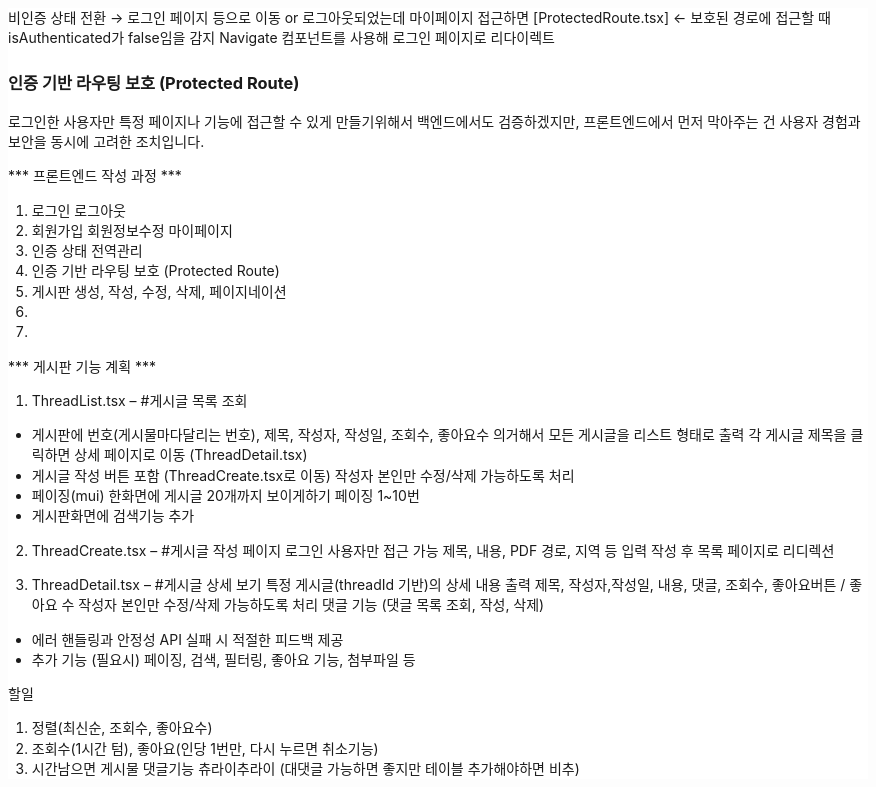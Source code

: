비인증 상태 전환 → 로그인 페이지 등으로 이동
or
로그아웃되었는데 마이페이지 접근하면
[ProtectedRoute.tsx]              ← 보호된 경로에 접근할 때 isAuthenticated가 false임을 감지
                                    Navigate 컴포넌트를 사용해 로그인 페이지로 리다이렉트


### 인증 기반 라우팅 보호 (Protected Route)
로그인한 사용자만 특정 페이지나 기능에 접근할 수 있게 만들기위해서 
백엔드에서도 검증하겠지만, 프론트엔드에서 먼저 막아주는 건 사용자 경험과 보안을 동시에 고려한 조치입니다.


*** 프론트엔드 작성 과정 ***
1. 로그인 로그아웃 
2. 회원가입 회원정보수정 마이페이지
3. 인증 상태 전역관리
4. 인증 기반 라우팅 보호 (Protected Route)
5. 게시판 생성, 작성, 수정, 삭제, 페이지네이션 
6. 
7. 

*** 게시판 기능 계획 ***

1. ThreadList.tsx – #게시글 목록 조회
- 게시판에 번호(게시물마다달리는 번호), 제목, 작성자, 작성일, 조회수, 좋아요수 의거해서 모든 게시글을 리스트 형태로 출력
각 게시글 제목을 클릭하면 상세 페이지로 이동 (ThreadDetail.tsx)
- 게시글 작성 버튼 포함 (ThreadCreate.tsx로 이동)
작성자 본인만 수정/삭제 가능하도록 처리
- 페이징(mui)
한화면에 게시글 20개까지 보이게하기
페이징 1~10번 
- 게시판화면에 검색기능 추가


2. ThreadCreate.tsx – #게시글 작성 페이지
로그인 사용자만 접근 가능
제목, 내용, PDF 경로, 지역 등 입력
작성 후 목록 페이지로 리디렉션


3. ThreadDetail.tsx – #게시글 상세 보기
특정 게시글(threadId 기반)의 상세 내용 출력
제목, 작성자,작성일, 내용, 댓글, 조회수, 좋아요버튼 / 좋아요 수 
작성자 본인만 수정/삭제 가능하도록 처리
댓글 기능 (댓글 목록 조회, 작성, 삭제)

* 에러 핸들링과 안정성
API 실패 시 적절한 피드백 제공
* 추가 기능 (필요시)
페이징, 검색, 필터링, 좋아요 기능, 첨부파일 등

 할일
1. 정렬(최신순, 조회수, 좋아요수)
2. 조회수(1시간 텀), 좋아요(인당 1번만, 다시 누르면 취소기능) 
3. 시간남으면 게시물 댓글기능 츄라이추라이 (대댓글 가능하면 좋지만 테이블 추가해야하면 비추)
